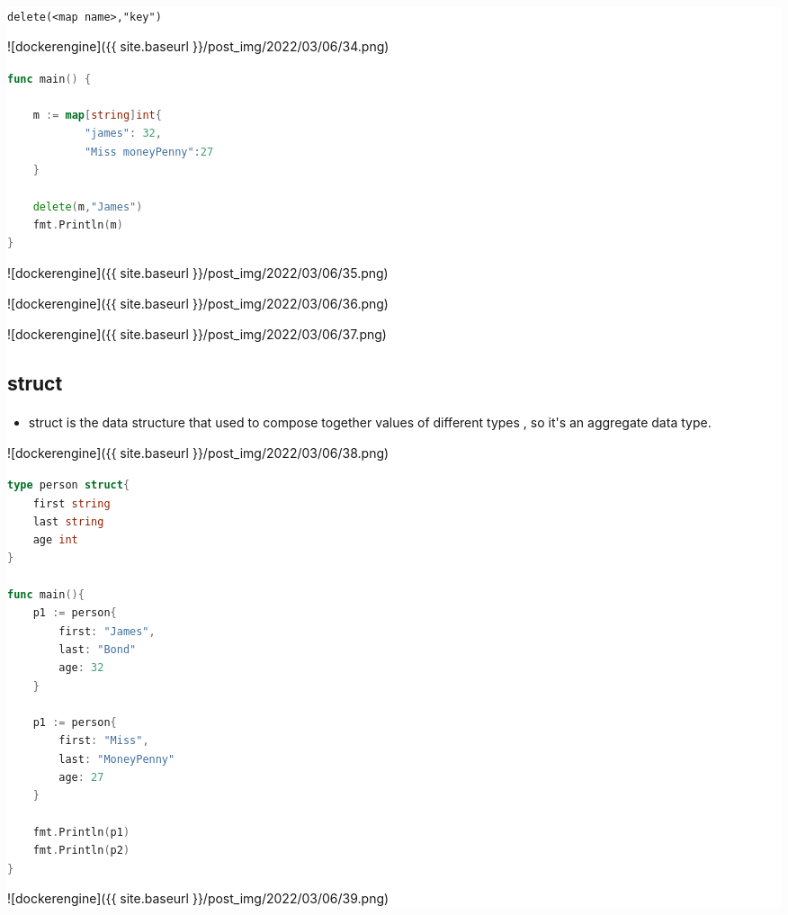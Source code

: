 `delete(<map name>,"key")`

![dockerengine]({{ site.baseurl }}/post_img/2022/03/06/34.png)

```go
func main() {

	m := map[string]int{
			"james": 32,
			"Miss moneyPenny":27
	}

	delete(m,"James")
	fmt.Println(m)
}
```

![dockerengine]({{ site.baseurl }}/post_img/2022/03/06/35.png)

![dockerengine]({{ site.baseurl }}/post_img/2022/03/06/36.png)

![dockerengine]({{ site.baseurl }}/post_img/2022/03/06/37.png)

## struct

- struct is the data structure that used to compose together values of different types , so it's an aggregate data type.

![dockerengine]({{ site.baseurl }}/post_img/2022/03/06/38.png)

```go
type person struct{
	first string
	last string
	age int
}

func main(){
	p1 := person{
		first: "James",
		last: "Bond"
		age: 32
	}

	p1 := person{
		first: "Miss",
		last: "MoneyPenny"
		age: 27
	}

	fmt.Println(p1)
	fmt.Println(p2)
}
```
![dockerengine]({{ site.baseurl }}/post_img/2022/03/06/39.png)
